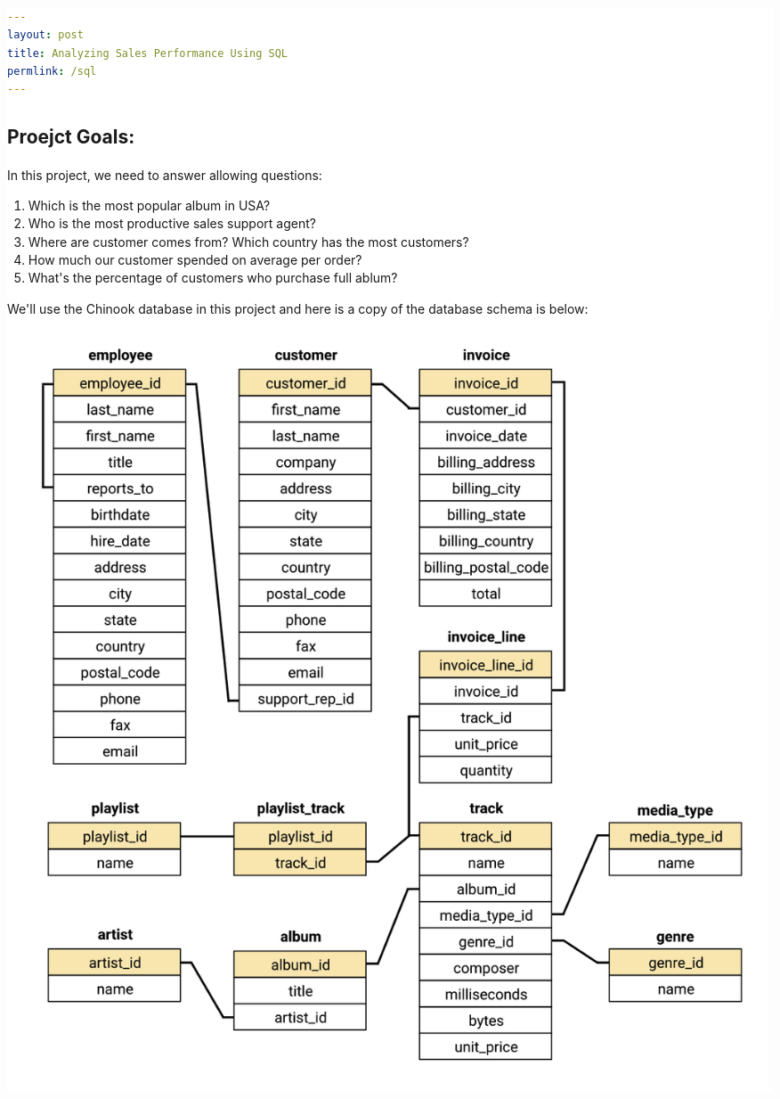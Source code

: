 ```yaml
---
layout: post
title: Analyzing Sales Performance Using SQL
permlink: /sql
---
```



## Proejct Goals: 
In this project, we need to answer allowing questions: 
1. Which is the most popular album in USA? 
2. Who is the most productive sales support agent? 
3. Where are customer comes from? Which country has the most customers? 
4. How much our customer spended on average per order? 
5. What's the percentage of customers who purchase full ablum? 

We'll use the Chinook database in this project and here is a copy of the database schema is below: 
<img src="/public/image/Database Schema.png">

